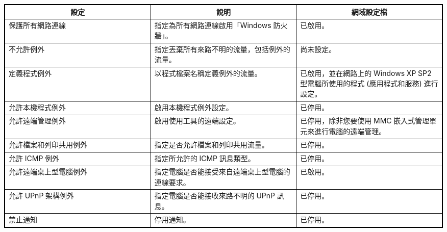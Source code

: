 <p> </p>
<table style="border:1px solid black;">
<colgroup>
<col width="33%" />
<col width="33%" />
<col width="33%" />
</colgroup>
<thead>
<tr class="header">
<th style="border:1px solid black;" >設定</th>
<th style="border:1px solid black;" >說明</th>
<th style="border:1px solid black;" >網域設定檔</th>
</tr>
</thead>
<tbody>
<tr class="odd">
<td style="border:1px solid black;">保護所有網路連線</td>
<td style="border:1px solid black;">指定為所有網路連線啟用「Windows 防火牆」。</td>
<td style="border:1px solid black;">已啟用。</td>
</tr>
<tr class="even">
<td style="border:1px solid black;">不允許例外</td>
<td style="border:1px solid black;">指定丟棄所有來路不明的流量，包括例外的流量。</td>
<td style="border:1px solid black;">尚未設定。</td>
</tr>
<tr class="odd">
<td style="border:1px solid black;">定義程式例外</td>
<td style="border:1px solid black;">以程式檔案名稱定義例外的流量。</td>
<td style="border:1px solid black;">已啟用，並在網路上的 Windows XP SP2 型電腦所使用的程式 (應用程式和服務) 進行設定。</td>
</tr>
<tr class="even">
<td style="border:1px solid black;">允許本機程式例外</td>
<td style="border:1px solid black;">啟用本機程式例外設定。</td>
<td style="border:1px solid black;">已停用。</td>
</tr>
<tr class="odd">
<td style="border:1px solid black;">允許遠端管理例外</td>
<td style="border:1px solid black;">啟用使用工具的遠端設定。</td>
<td style="border:1px solid black;">已停用，除非您要使用 MMC 嵌入式管理單元來進行電腦的遠端管理。</td>
</tr>
<tr class="even">
<td style="border:1px solid black;">允許檔案和列印共用例外</td>
<td style="border:1px solid black;">指定是否允許檔案和列印共用流量。</td>
<td style="border:1px solid black;">已停用。</td>
</tr>
<tr class="odd">
<td style="border:1px solid black;">允許 ICMP 例外</td>
<td style="border:1px solid black;">指定所允許的 ICMP 訊息類型。</td>
<td style="border:1px solid black;">已停用。</td>
</tr>
<tr class="even">
<td style="border:1px solid black;">允許遠端桌上型電腦例外</td>
<td style="border:1px solid black;">指定電腦是否能接受來自遠端桌上型電腦的連線要求。</td>
<td style="border:1px solid black;">已啟用。</td>
</tr>
<tr class="odd">
<td style="border:1px solid black;">允許 UPnP 架構例外</td>
<td style="border:1px solid black;">指定電腦是否能接收來路不明的 UPnP 訊息。</td>
<td style="border:1px solid black;">已停用。</td>
</tr>
<tr class="even">
<td style="border:1px solid black;">禁止通知</td>
<td style="border:1px solid black;">停用通知。</td>
<td style="border:1px solid black;">已停用。</td>